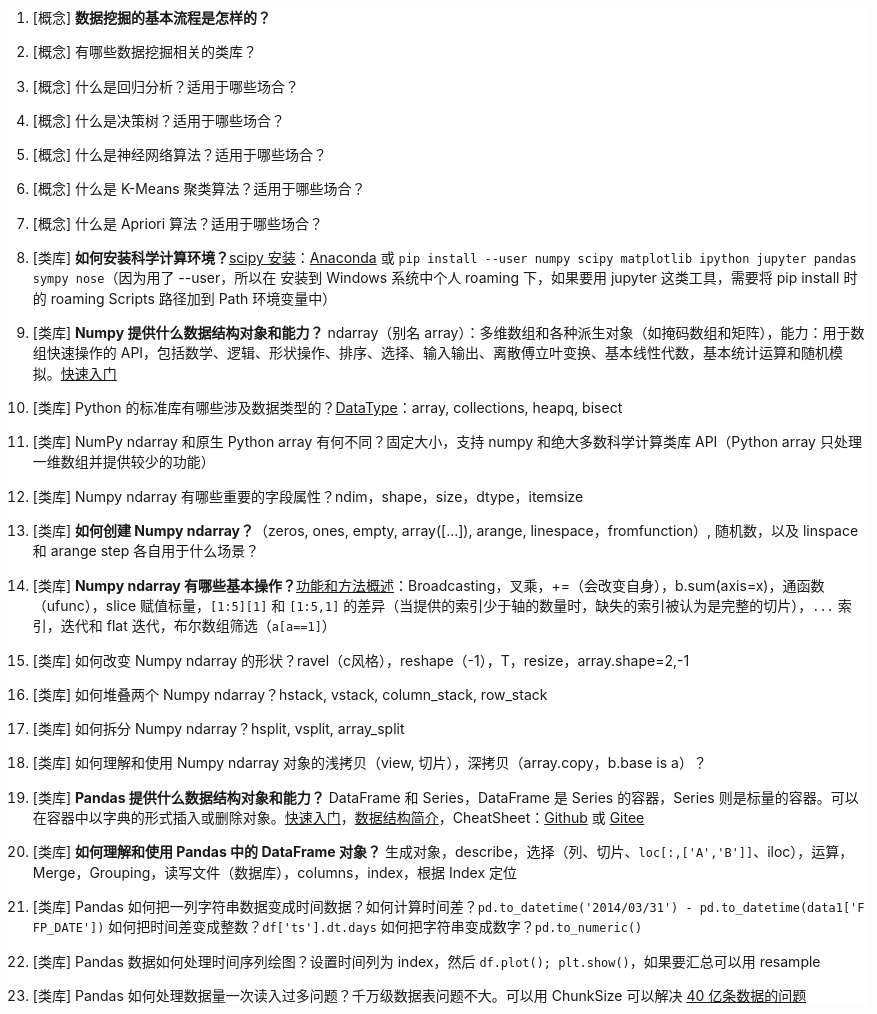 1. [概念] **数据挖掘的基本流程是怎样的？**

1. [概念] 有哪些数据挖掘相关的类库？

1. [概念] 什么是回归分析？适用于哪些场合？

1. [概念] 什么是决策树？适用于哪些场合？

1. [概念] 什么是神经网络算法？适用于哪些场合？

1. [概念] 什么是 K-Means 聚类算法？适用于哪些场合？

1. [概念] 什么是 Apriori 算法？适用于哪些场合？

1. [类库] **如何安装科学计算环境？**[scipy 安装](https://scipy.org/install.html)：[Anaconda](https://www.anaconda.com/download/) 或 `pip install --user numpy scipy matplotlib ipython jupyter pandas sympy nose`（因为用了 --user，所以在 安装到 Windows 系统中个人 roaming 下，如果要用 jupyter 这类工具，需要将 pip install 时的 roaming Scripts 路径加到 Path 环境变量中）

1. [类库] **Numpy 提供什么数据结构对象和能力？** ndarray（别名 array）：多维数组和各种派生对象（如掩码数组和矩阵），能力：用于数组快速操作的 API，包括数学、逻辑、形状操作、排序、选择、输入输出、离散傅立叶变换、基本线性代数，基本统计运算和随机模拟。[快速入门](https://www.numpy.org.cn/user/quickstart.html)

1. [类库] Python 的标准库有哪些涉及数据类型的？[DataType](https://docs.python.org/3/library/datatypes.html)：array, collections, heapq, bisect

1. [类库] NumPy ndarray 和原生 Python array 有何不同？固定大小，支持 numpy 和绝大多数科学计算类库 API（Python array 只处理一维数组并提供较少的功能）

1. [类库] Numpy ndarray 有哪些重要的字段属性？ndim，shape，size，dtype，itemsize

1. [类库] **如何创建 Numpy ndarray？**（zeros, ones, empty, array([...]), arange, linespace，fromfunction）, 随机数，以及 linspace 和 arange step 各自用于什么场景？

1. [类库] **Numpy ndarray 有哪些基本操作？**[功能和方法概述](https://www.numpy.org.cn/user/quickstart.html#%E5%8A%9F%E8%83%BD%E5%92%8C%E6%96%B9%E6%B3%95%E6%A6%82%E8%BF%B0)：Broadcasting，叉乘，+=（会改变自身），b.sum(axis=x)，通函数（ufunc），slice 赋值标量，`[1:5][1]` 和 `[1:5,1]` 的差异（当提供的索引少于轴的数量时，缺失的索引被认为是完整的切片），`...` 索引，迭代和 flat 迭代，布尔数组筛选（`a[a==1]`）

1. [类库] 如何改变 Numpy ndarray 的形状？ravel（c风格），reshape（-1），T，resize，array.shape=2,-1

1. [类库] 如何堆叠两个 Numpy ndarray？hstack, vstack, column_stack, row_stack

1. [类库] 如何拆分 Numpy ndarray？hsplit, vsplit, array_split

1. [类库] 如何理解和使用 Numpy ndarray 对象的浅拷贝（view, 切片），深拷贝（array.copy，b.base is a）？

1. [类库] **Pandas 提供什么数据结构对象和能力？** DataFrame 和 Series，DataFrame 是 Series 的容器，Series 则是标量的容器。可以在容器中以字典的形式插入或删除对象。[快速入门](https://www.pypandas.cn/docs/getting_started/)，[数据结构简介](https://www.pypandas.cn/docs/getting_started/dsintro.html)，CheatSheet：[Github](https://github.com/wu-wenxiang/training-python-public/blob/master/doc/pdf/Pandas-Cheat-Sheet.pdf) 或 [Gitee](https://gitee.com/wu-wen-xiang/training-python/blob/master/doc/pdf/Pandas-Cheat-Sheet.pdf)

1. [类库] **如何理解和使用 Pandas 中的 DataFrame 对象？** 生成对象，describe，选择（列、切片、`loc[:,['A','B']]`、iloc），运算，Merge，Grouping，读写文件（数据库），columns，index，根据 Index 定位

1. [类库] Pandas 如何把一列字符串数据变成时间数据？如何计算时间差？`pd.to_datetime('2014/03/31') - pd.to_datetime(data1['FFP_DATE'])` 如何把时间差变成整数？`df['ts'].dt.days` 如何把字符串变成数字？`pd.to_numeric()`

1. [类库] Pandas 数据如何处理时间序列绘图？设置时间列为 index，然后 `df.plot(); plt.show()`，如果要汇总可以用 resample

1. [类库] Pandas 如何处理数据量一次读入过多问题？千万级数据表问题不大。可以用 ChunkSize 可以解决 [40 亿条数据的问题](https://blog.csdn.net/weixin_43790560/article/details/88587123)
